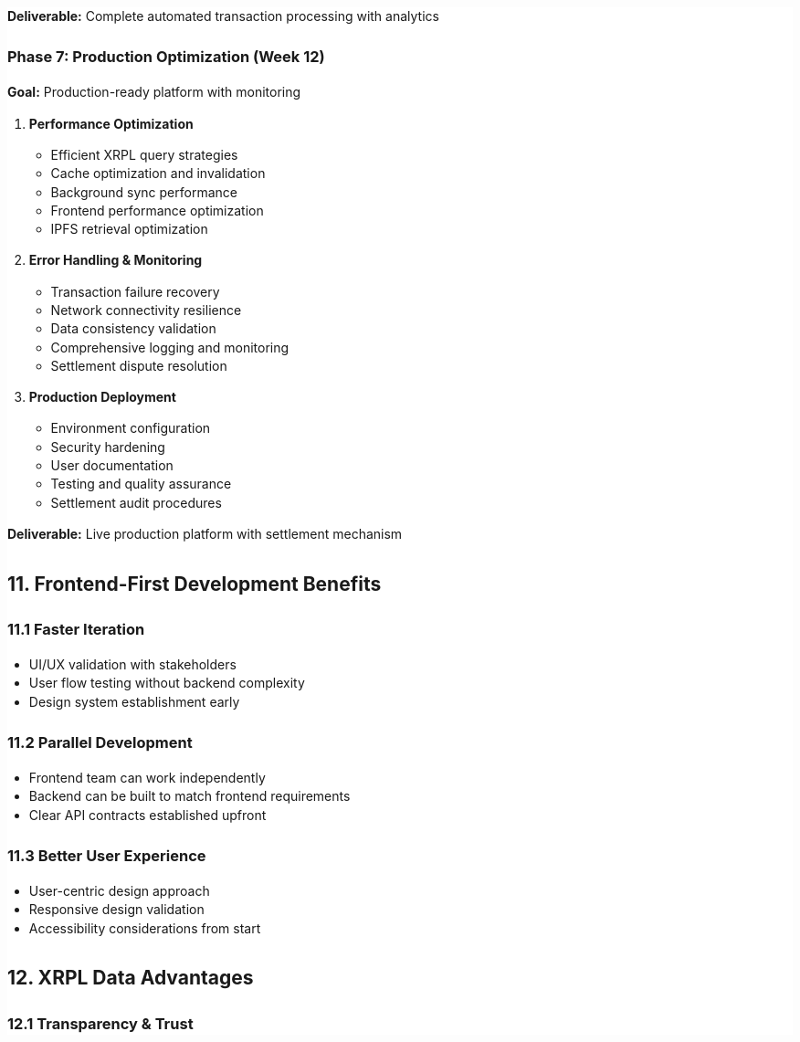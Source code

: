 **Deliverable:** Complete automated transaction processing with analytics

### Phase 7: Production Optimization (Week 12)

**Goal:** Production-ready platform with monitoring

1. **Performance Optimization**

   - Efficient XRPL query strategies
   - Cache optimization and invalidation
   - Background sync performance
   - Frontend performance optimization
   - IPFS retrieval optimization

2. **Error Handling & Monitoring**

   - Transaction failure recovery
   - Network connectivity resilience
   - Data consistency validation
   - Comprehensive logging and monitoring
   - Settlement dispute resolution

3. **Production Deployment**
   - Environment configuration
   - Security hardening
   - User documentation
   - Testing and quality assurance
   - Settlement audit procedures

**Deliverable:** Live production platform with settlement mechanism

## 11. Frontend-First Development Benefits

### 11.1 Faster Iteration

- UI/UX validation with stakeholders
- User flow testing without backend complexity
- Design system establishment early

### 11.2 Parallel Development

- Frontend team can work independently
- Backend can be built to match frontend requirements
- Clear API contracts established upfront

### 11.3 Better User Experience

- User-centric design approach
- Responsive design validation
- Accessibility considerations from start

## 12. XRPL Data Advantages

### 12.1 Transparency & Trust
